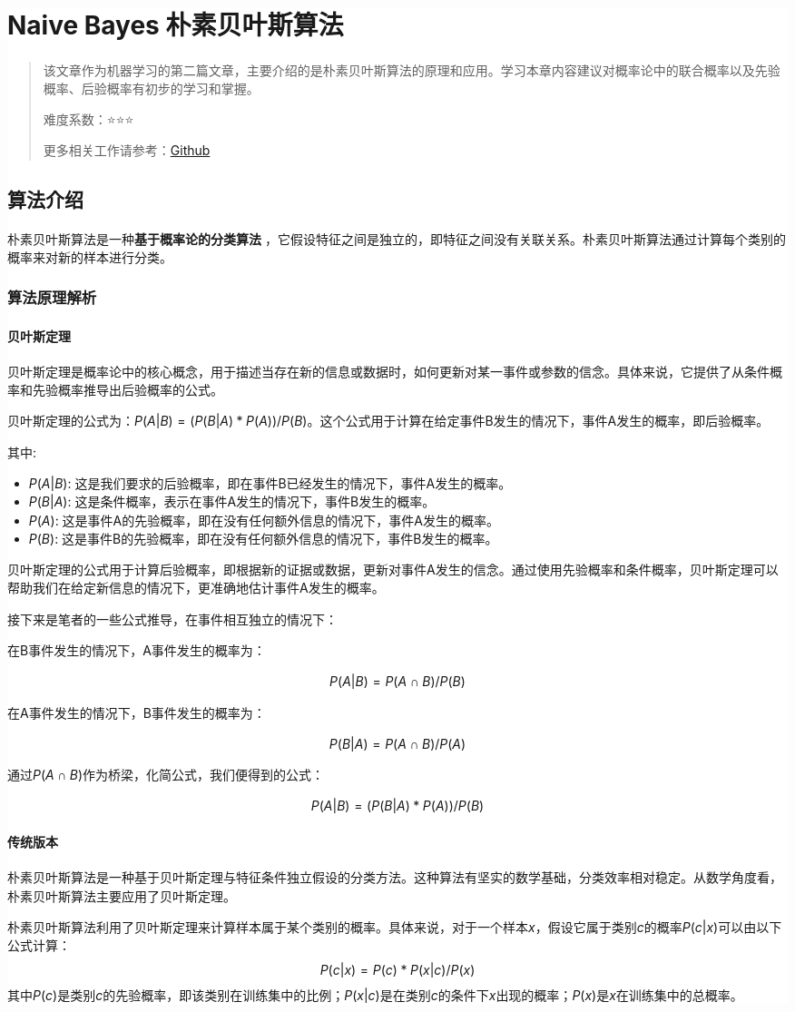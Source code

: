 # Naive Bayes 朴素贝叶斯算法
> 该文章作为机器学习的第二篇文章，主要介绍的是朴素贝叶斯算法的原理和应用。学习本章内容建议对概率论中的联合概率以及先验概率、后验概率有初步的学习和掌握。
>
> 难度系数：⭐⭐⭐
>
> 更多相关工作请参考：[Github](https://github.com/swx3027925806/MachineLearning)

## 算法介绍

朴素贝叶斯算法是一种**基于概率论的分类算法** ，它假设特征之间是独立的，即特征之间没有关联关系。朴素贝叶斯算法通过计算每个类别的概率来对新的样本进行分类。

### 算法原理解析

#### 贝叶斯定理

贝叶斯定理是概率论中的核心概念，用于描述当存在新的信息或数据时，如何更新对某一事件或参数的信念。具体来说，它提供了从条件概率和先验概率推导出后验概率的公式。

贝叶斯定理的公式为：$P(A|B) = (P(B|A) * P(A)) / P(B)$。这个公式用于计算在给定事件B发生的情况下，事件A发生的概率，即后验概率。

其中:
- $P(A|B)$: 这是我们要求的后验概率，即在事件B已经发生的情况下，事件A发生的概率。
- $P(B|A)$: 这是条件概率，表示在事件A发生的情况下，事件B发生的概率。
- $P(A)$: 这是事件A的先验概率，即在没有任何额外信息的情况下，事件A发生的概率。
- $P(B)$: 这是事件B的先验概率，即在没有任何额外信息的情况下，事件B发生的概率。

贝叶斯定理的公式用于计算后验概率，即根据新的证据或数据，更新对事件A发生的信念。通过使用先验概率和条件概率，贝叶斯定理可以帮助我们在给定新信息的情况下，更准确地估计事件A发生的概率。

接下来是笔者的一些公式推导，在事件相互独立的情况下：

在B事件发生的情况下，A事件发生的概率为：

$$
P(A|B) = P(A \cap B) / P(B)
$$

在A事件发生的情况下，B事件发生的概率为：

$$
P(B|A) = P(A \cap B) / P(A)
$$

通过$P(A \cap B)$作为桥梁，化简公式，我们便得到的公式：

$$
P(A|B) = (P(B|A) * P(A)) / P(B)
$$

#### 传统版本

朴素贝叶斯算法是一种基于贝叶斯定理与特征条件独立假设的分类方法。这种算法有坚实的数学基础，分类效率相对稳定。从数学角度看，朴素贝叶斯算法主要应用了贝叶斯定理。

朴素贝叶斯算法利用了贝叶斯定理来计算样本属于某个类别的概率。具体来说，对于一个样本$x$，假设它属于类别$c$的概率$P(c|x)$可以由以下公式计算：
$$
P(c|x) = P(c) * P(x|c) / P(x)
$$
其中$P(c)$是类别$c$的先验概率，即该类别在训练集中的比例；$P(x|c)$是在类别$c$的条件下$x$出现的概率；$P(x)$是$x$在训练集中的总概率。
